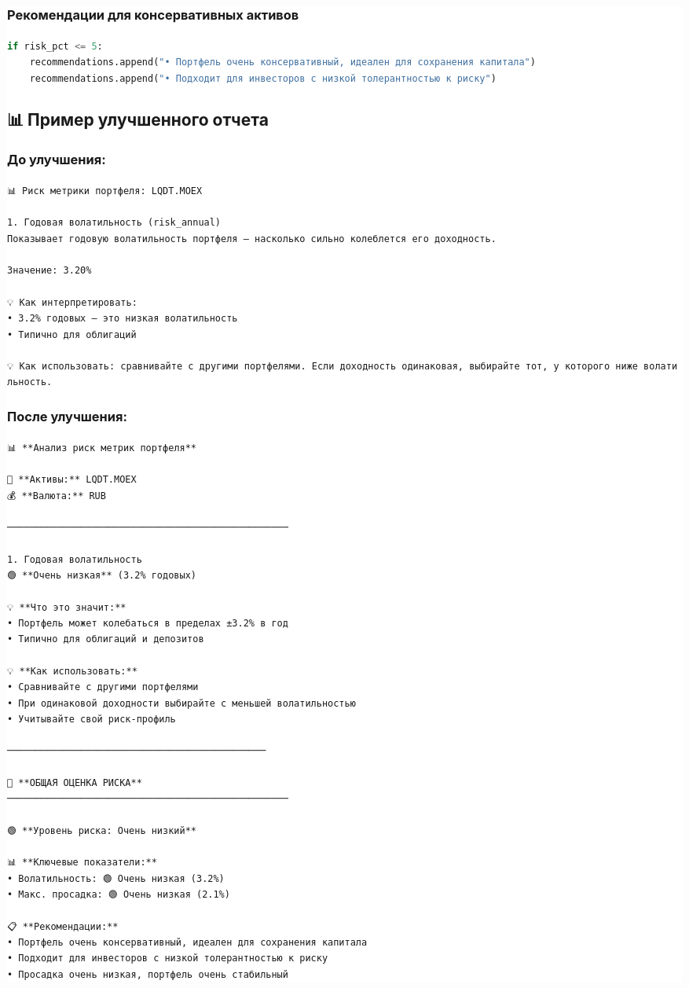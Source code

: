 ### Рекомендации для консервативных активов
```python
if risk_pct <= 5:
    recommendations.append("• Портфель очень консервативный, идеален для сохранения капитала")
    recommendations.append("• Подходит для инвесторов с низкой толерантностью к риску")
```

## 📊 Пример улучшенного отчета

### До улучшения:
```
📊 Риск метрики портфеля: LQDT.MOEX

1. Годовая волатильность (risk_annual)
Показывает годовую волатильность портфеля — насколько сильно колеблется его доходность.

Значение: 3.20%

💡 Как интерпретировать:
• 3.2% годовых — это низкая волатильность
• Типично для облигаций

💡 Как использовать: сравнивайте с другими портфелями. Если доходность одинаковая, выбирайте тот, у которого ниже волатильность.
```

### После улучшения:
```
📊 **Анализ риск метрик портфеля**

🎯 **Активы:** LQDT.MOEX
💰 **Валюта:** RUB

──────────────────────────────────────────────────

1. Годовая волатильность
🟢 **Очень низкая** (3.2% годовых)

💡 **Что это значит:**
• Портфель может колебаться в пределах ±3.2% в год
• Типично для облигаций и депозитов

💡 **Как использовать:**
• Сравнивайте с другими портфелями
• При одинаковой доходности выбирайте с меньшей волатильностью
• Учитывайте свой риск-профиль

──────────────────────────────────────────────

🎯 **ОБЩАЯ ОЦЕНКА РИСКА**
──────────────────────────────────────────────────

🟢 **Уровень риска: Очень низкий**

📊 **Ключевые показатели:**
• Волатильность: 🟢 Очень низкая (3.2%)
• Макс. просадка: 🟢 Очень низкая (2.1%)

📋 **Рекомендации:**
• Портфель очень консервативный, идеален для сохранения капитала
• Подходит для инвесторов с низкой толерантностью к риску
• Просадка очень низкая, портфель очень стабильный
```